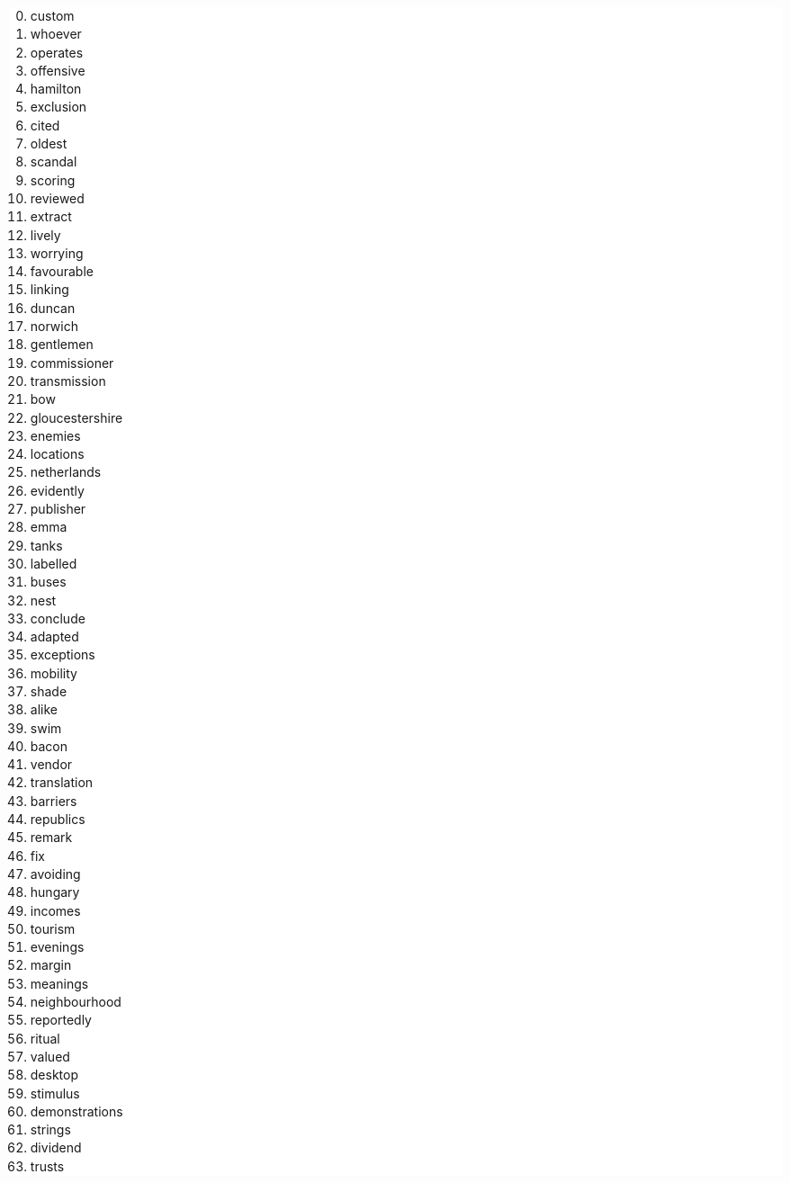 0. custom
1. whoever
2. operates
3. offensive
4. hamilton
5. exclusion
6. cited
7. oldest
8. scandal
9. scoring
10. reviewed
11. extract
12. lively
13. worrying
14. favourable
15. linking
16. duncan
17. norwich
18. gentlemen
19. commissioner
20. transmission
21. bow
22. gloucestershire
23. enemies
24. locations
25. netherlands
26. evidently
27. publisher
28. emma
29. tanks
30. labelled
31. buses
32. nest
33. conclude
34. adapted
35. exceptions
36. mobility
37. shade
38. alike
39. swim
40. bacon
41. vendor
42. translation
43. barriers
44. republics
45. remark
46. fix
47. avoiding
48. hungary
49. incomes
50. tourism
51. evenings
52. margin
53. meanings
54. neighbourhood
55. reportedly
56. ritual
57. valued
58. desktop
59. stimulus
60. demonstrations
61. strings
62. dividend
63. trusts